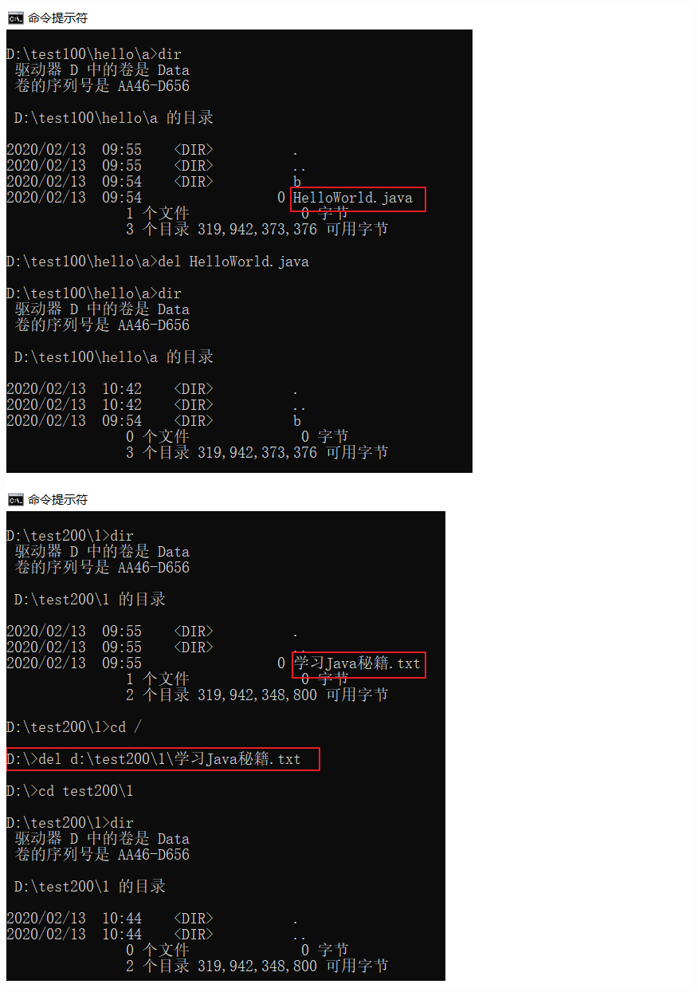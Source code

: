 ![image-20200213104335172](imgs/image-20200213104335172.png)

![image-20200213104501033](imgs/image-20200213104501033.png)